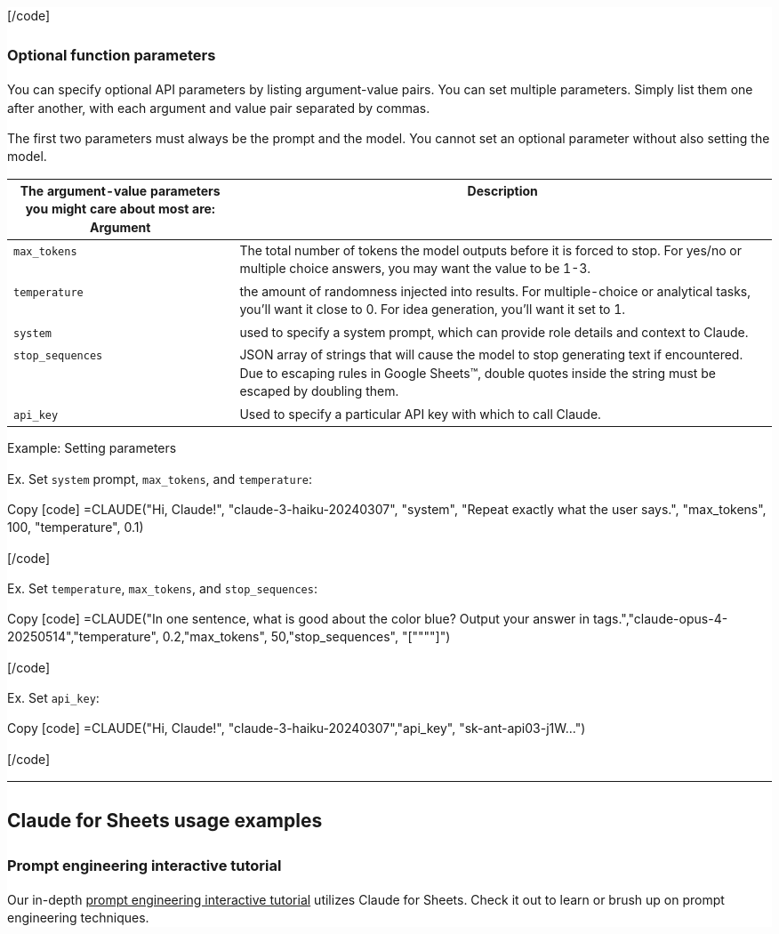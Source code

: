 [/code]

### Optional function parameters

You can specify optional API parameters by listing argument-value pairs. You can set multiple parameters. Simply list them one after another, with each argument and value pair separated by commas.

The first two parameters must always be the prompt and the model. You cannot set an optional parameter without also setting the model.

The argument-value parameters you might care about most are: Argument| Description
---|---
`max_tokens`| The total number of tokens the model outputs before it is forced to stop. For yes/no or multiple choice answers, you may want the value to be 1-3.
`temperature`| the amount of randomness injected into results. For multiple-choice or analytical tasks, you’ll want it close to 0. For idea generation, you’ll want it set to 1.
`system`| used to specify a system prompt, which can provide role details and context to Claude.
`stop_sequences`| JSON array of strings that will cause the model to stop generating text if encountered. Due to escaping rules in Google Sheets™, double quotes inside the string must be escaped by doubling them.
`api_key`| Used to specify a particular API key with which to call Claude.

Example: Setting parameters

Ex. Set `system` prompt, `max_tokens`, and `temperature`:

Copy
[code]
    =CLAUDE("Hi, Claude!", "claude-3-haiku-20240307", "system", "Repeat exactly what the user says.", "max_tokens", 100, "temperature", 0.1)

[/code]

Ex. Set `temperature`, `max_tokens`, and `stop_sequences`:

Copy
[code]
    =CLAUDE("In one sentence, what is good about the color blue? Output your answer in <answer> tags.","claude-opus-4-20250514","temperature", 0.2,"max_tokens", 50,"stop_sequences", "\[""</answer>""\]")

[/code]

Ex. Set `api_key`:

Copy
[code]
    =CLAUDE("Hi, Claude!", "claude-3-haiku-20240307","api_key", "sk-ant-api03-j1W...")

[/code]

* * *

## Claude for Sheets usage examples

### Prompt engineering interactive tutorial

Our in-depth [prompt engineering interactive tutorial](https://docs.google.com/spreadsheets/d/19jzLgRruG9kjUQNKtCg1ZjdD6l6weA6qRXG5zLIAhC8/edit?usp=sharing) utilizes Claude for Sheets. Check it out to learn or brush up on prompt engineering techniques.
